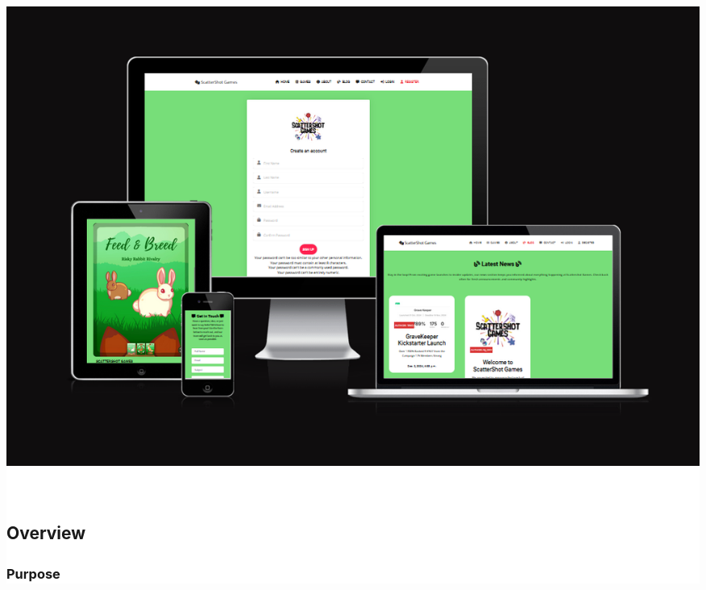 <img src=".\ReadMe_Images\ssg_final_product_2.png" alt="ssg final product image">
</P>
<br>

## Overview

### Purpose

<p align="center">